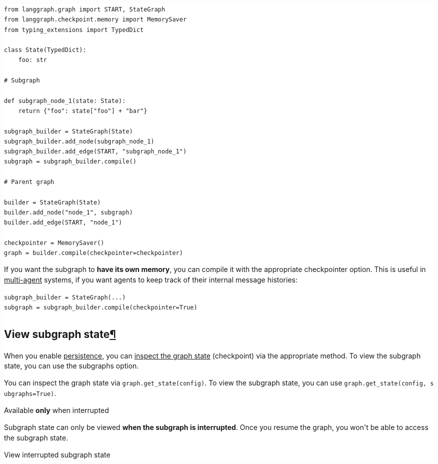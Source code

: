 ```
from langgraph.graph import START, StateGraph
from langgraph.checkpoint.memory import MemorySaver
from typing_extensions import TypedDict

class State(TypedDict):
    foo: str

# Subgraph

def subgraph_node_1(state: State):
    return {"foo": state["foo"] + "bar"}

subgraph_builder = StateGraph(State)
subgraph_builder.add_node(subgraph_node_1)
subgraph_builder.add_edge(START, "subgraph_node_1")
subgraph = subgraph_builder.compile()

# Parent graph

builder = StateGraph(State)
builder.add_node("node_1", subgraph)
builder.add_edge(START, "node_1")

checkpointer = MemorySaver()
graph = builder.compile(checkpointer=checkpointer)

```

If you want the subgraph to **have its own memory**, you can compile it with the appropriate checkpointer option. This is useful in [multi-agent](../../concepts/multi_agent/) systems, if you want agents to keep track of their internal message histories:

```
subgraph_builder = StateGraph(...)
subgraph = subgraph_builder.compile(checkpointer=True)

```

## View subgraph state[¶](#view-subgraph-state)

When you enable [persistence](../../concepts/persistence/), you can [inspect the graph state](../../concepts/persistence/#checkpoints) (checkpoint) via the appropriate method. To view the subgraph state, you can use the subgraphs option.

You can inspect the graph state via `graph.get_state(config)`. To view the subgraph state, you can use `graph.get_state(config, subgraphs=True)`.

Available **only** when interrupted

Subgraph state can only be viewed **when the subgraph is interrupted**. Once you resume the graph, you won't be able to access the subgraph state.

View interrupted subgraph state
